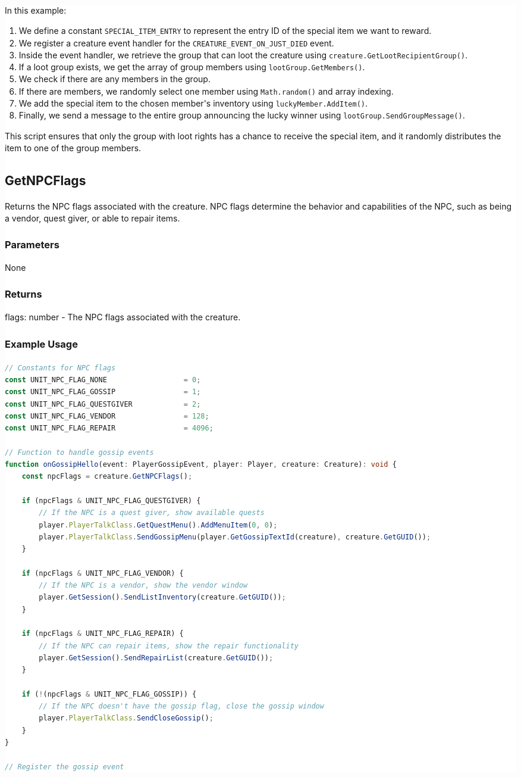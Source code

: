 In this example:
1. We define a constant `SPECIAL_ITEM_ENTRY` to represent the entry ID of the special item we want to reward.
2. We register a creature event handler for the `CREATURE_EVENT_ON_JUST_DIED` event.
3. Inside the event handler, we retrieve the group that can loot the creature using `creature.GetLootRecipientGroup()`.
4. If a loot group exists, we get the array of group members using `lootGroup.GetMembers()`.
5. We check if there are any members in the group.
6. If there are members, we randomly select one member using `Math.random()` and array indexing.
7. We add the special item to the chosen member's inventory using `luckyMember.AddItem()`.
8. Finally, we send a message to the entire group announcing the lucky winner using `lootGroup.SendGroupMessage()`.

This script ensures that only the group with loot rights has a chance to receive the special item, and it randomly distributes the item to one of the group members.

## GetNPCFlags
Returns the NPC flags associated with the creature. NPC flags determine the behavior and capabilities of the NPC, such as being a vendor, quest giver, or able to repair items.

### Parameters
None

### Returns
flags: number - The NPC flags associated with the creature.

### Example Usage
```typescript
// Constants for NPC flags
const UNIT_NPC_FLAG_NONE                  = 0;
const UNIT_NPC_FLAG_GOSSIP                = 1;
const UNIT_NPC_FLAG_QUESTGIVER            = 2;
const UNIT_NPC_FLAG_VENDOR                = 128;
const UNIT_NPC_FLAG_REPAIR                = 4096;

// Function to handle gossip events
function onGossipHello(event: PlayerGossipEvent, player: Player, creature: Creature): void {
    const npcFlags = creature.GetNPCFlags();

    if (npcFlags & UNIT_NPC_FLAG_QUESTGIVER) {
        // If the NPC is a quest giver, show available quests
        player.PlayerTalkClass.GetQuestMenu().AddMenuItem(0, 0);
        player.PlayerTalkClass.SendGossipMenu(player.GetGossipTextId(creature), creature.GetGUID());
    }

    if (npcFlags & UNIT_NPC_FLAG_VENDOR) {
        // If the NPC is a vendor, show the vendor window
        player.GetSession().SendListInventory(creature.GetGUID());
    }

    if (npcFlags & UNIT_NPC_FLAG_REPAIR) {
        // If the NPC can repair items, show the repair functionality
        player.GetSession().SendRepairList(creature.GetGUID());
    }

    if (!(npcFlags & UNIT_NPC_FLAG_GOSSIP)) {
        // If the NPC doesn't have the gossip flag, close the gossip window
        player.PlayerTalkClass.SendCloseGossip();
    }
}

// Register the gossip event
```